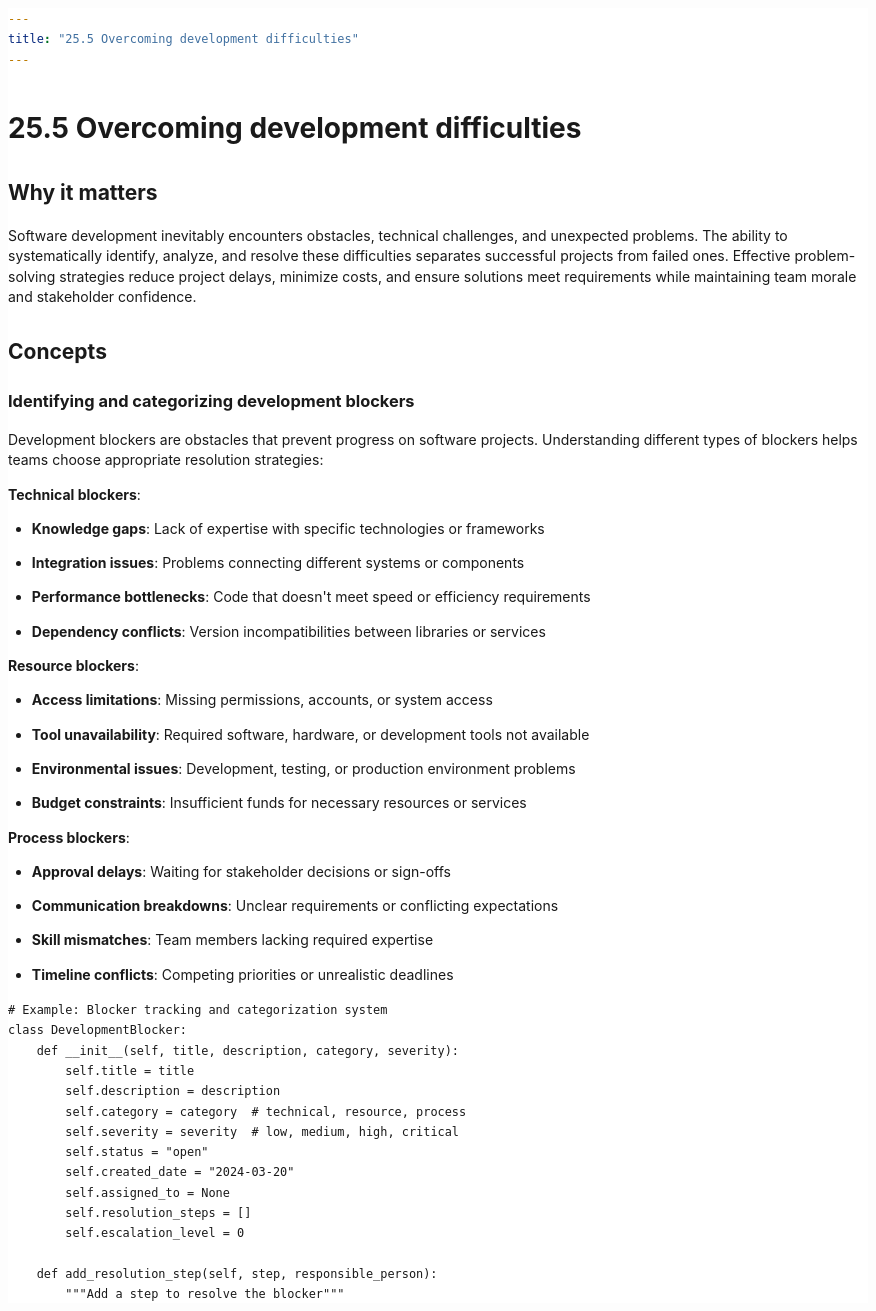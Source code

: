 ```yaml
---
title: "25.5 Overcoming development difficulties"
---
```


# 25.5 Overcoming development difficulties

## Why it matters

Software development inevitably encounters obstacles, technical challenges, and unexpected problems. The ability to systematically identify, analyze, and resolve these difficulties separates successful projects from failed ones. Effective problem-solving strategies reduce project delays, minimize costs, and ensure solutions meet requirements while maintaining team morale and stakeholder confidence.

## Concepts

### Identifying and categorizing development blockers

Development blockers are obstacles that prevent progress on software projects. Understanding different types of blockers helps teams choose appropriate resolution strategies:

**Technical blockers**:

- **Knowledge gaps**: Lack of expertise with specific technologies or frameworks

- **Integration issues**: Problems connecting different systems or components

- **Performance bottlenecks**: Code that doesn't meet speed or efficiency requirements

- **Dependency conflicts**: Version incompatibilities between libraries or services

**Resource blockers**:

- **Access limitations**: Missing permissions, accounts, or system access

- **Tool unavailability**: Required software, hardware, or development tools not available

- **Environmental issues**: Development, testing, or production environment problems

- **Budget constraints**: Insufficient funds for necessary resources or services

**Process blockers**:

- **Approval delays**: Waiting for stakeholder decisions or sign-offs

- **Communication breakdowns**: Unclear requirements or conflicting expectations

- **Skill mismatches**: Team members lacking required expertise

- **Timeline conflicts**: Competing priorities or unrealistic deadlines

```python-exec
# Example: Blocker tracking and categorization system
class DevelopmentBlocker:
    def __init__(self, title, description, category, severity):
        self.title = title
        self.description = description
        self.category = category  # technical, resource, process
        self.severity = severity  # low, medium, high, critical
        self.status = "open"
        self.created_date = "2024-03-20"
        self.assigned_to = None
        self.resolution_steps = []
        self.escalation_level = 0
    
    def add_resolution_step(self, step, responsible_person):
        """Add a step to resolve the blocker"""
```